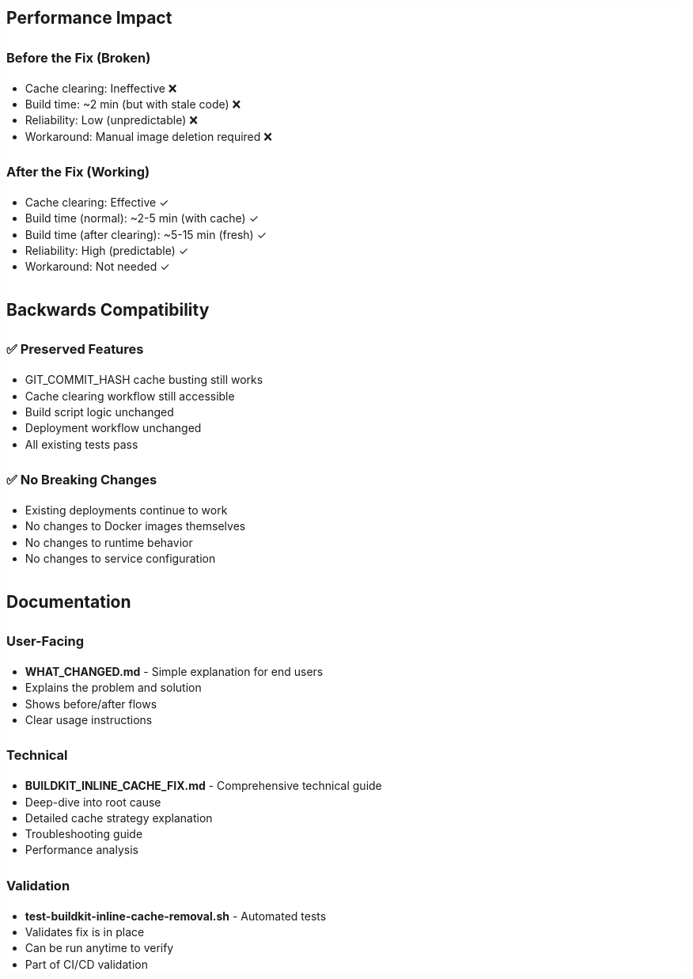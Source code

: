 ## Performance Impact

### Before the Fix (Broken)
- Cache clearing: Ineffective ❌
- Build time: ~2 min (but with stale code) ❌
- Reliability: Low (unpredictable) ❌
- Workaround: Manual image deletion required ❌

### After the Fix (Working)
- Cache clearing: Effective ✓
- Build time (normal): ~2-5 min (with cache) ✓
- Build time (after clearing): ~5-15 min (fresh) ✓
- Reliability: High (predictable) ✓
- Workaround: Not needed ✓

## Backwards Compatibility

### ✅ Preserved Features
- GIT_COMMIT_HASH cache busting still works
- Cache clearing workflow still accessible
- Build script logic unchanged
- Deployment workflow unchanged
- All existing tests pass

### ✅ No Breaking Changes
- Existing deployments continue to work
- No changes to Docker images themselves
- No changes to runtime behavior
- No changes to service configuration

## Documentation

### User-Facing
- **WHAT_CHANGED.md** - Simple explanation for end users
- Explains the problem and solution
- Shows before/after flows
- Clear usage instructions

### Technical
- **BUILDKIT_INLINE_CACHE_FIX.md** - Comprehensive technical guide
- Deep-dive into root cause
- Detailed cache strategy explanation
- Troubleshooting guide
- Performance analysis

### Validation
- **test-buildkit-inline-cache-removal.sh** - Automated tests
- Validates fix is in place
- Can be run anytime to verify
- Part of CI/CD validation
